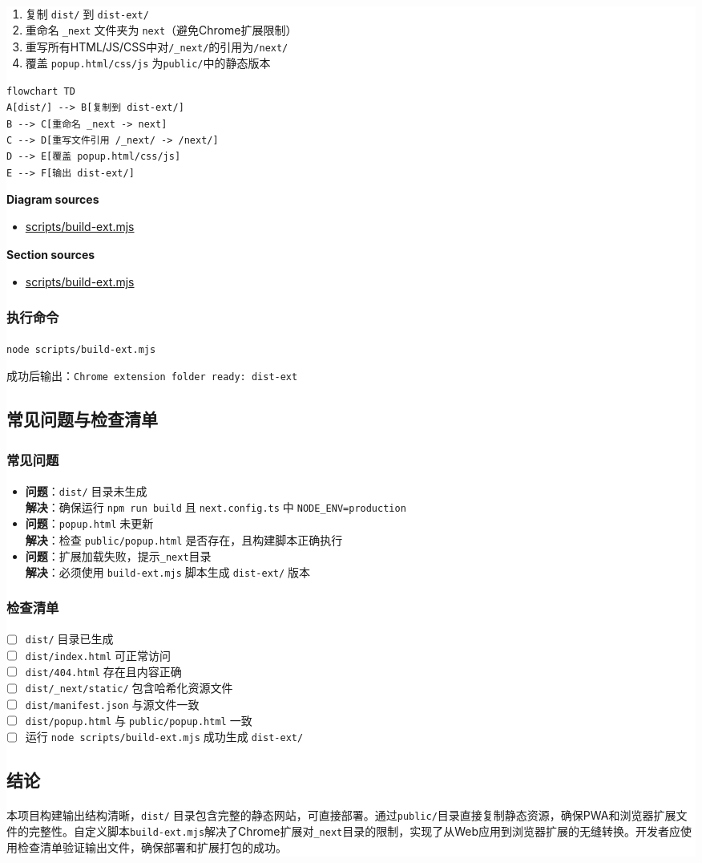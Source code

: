 1. 复制 `dist/` 到 `dist-ext/`
2. 重命名 `_next` 文件夹为 `next`（避免Chrome扩展限制）
3. 重写所有HTML/JS/CSS中对`/_next/`的引用为`/next/`
4. 覆盖 `popup.html/css/js` 为`public/`中的静态版本

```mermaid
flowchart TD
A[dist/] --> B[复制到 dist-ext/]
B --> C[重命名 _next -> next]
C --> D[重写文件引用 /_next/ -> /next/]
D --> E[覆盖 popup.html/css/js]
E --> F[输出 dist-ext/]
```

**Diagram sources**

- [scripts/build-ext.mjs](file://scripts/build-ext.mjs#L1-L75)

**Section sources**

- [scripts/build-ext.mjs](file://scripts/build-ext.mjs#L1-L75)

### 执行命令

```bash
node scripts/build-ext.mjs
```

成功后输出：`Chrome extension folder ready: dist-ext`

## 常见问题与检查清单

### 常见问题

- **问题**：`dist/` 目录未生成  
  **解决**：确保运行 `npm run build` 且 `next.config.ts` 中 `NODE_ENV=production`
- **问题**：`popup.html` 未更新  
  **解决**：检查 `public/popup.html` 是否存在，且构建脚本正确执行
- **问题**：扩展加载失败，提示`_next`目录  
  **解决**：必须使用 `build-ext.mjs` 脚本生成 `dist-ext/` 版本

### 检查清单

- [ ] `dist/` 目录已生成
- [ ] `dist/index.html` 可正常访问
- [ ] `dist/404.html` 存在且内容正确
- [ ] `dist/_next/static/` 包含哈希化资源文件
- [ ] `dist/manifest.json` 与源文件一致
- [ ] `dist/popup.html` 与 `public/popup.html` 一致
- [ ] 运行 `node scripts/build-ext.mjs` 成功生成 `dist-ext/`

## 结论

本项目构建输出结构清晰，`dist/` 目录包含完整的静态网站，可直接部署。通过`public/`目录直接复制静态资源，确保PWA和浏览器扩展文件的完整性。自定义脚本`build-ext.mjs`解决了Chrome扩展对`_next`目录的限制，实现了从Web应用到浏览器扩展的无缝转换。开发者应使用检查清单验证输出文件，确保部署和扩展打包的成功。
